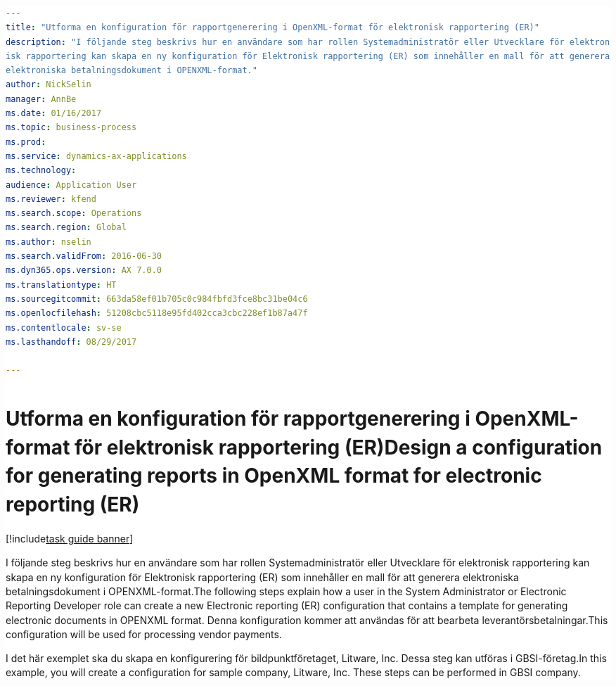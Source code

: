 ```yaml
--- 
title: "Utforma en konfiguration för rapportgenerering i OpenXML-format för elektronisk rapportering (ER)"
description: "I följande steg beskrivs hur en användare som har rollen Systemadministratör eller Utvecklare för elektronisk rapportering kan skapa en ny konfiguration för Elektronisk rapportering (ER) som innehåller en mall för att generera elektroniska betalningsdokument i OPENXML-format."
author: NickSelin
manager: AnnBe
ms.date: 01/16/2017
ms.topic: business-process
ms.prod: 
ms.service: dynamics-ax-applications
ms.technology: 
audience: Application User
ms.reviewer: kfend
ms.search.scope: Operations
ms.search.region: Global
ms.author: nselin
ms.search.validFrom: 2016-06-30
ms.dyn365.ops.version: AX 7.0.0
ms.translationtype: HT
ms.sourcegitcommit: 663da58ef01b705c0c984fbfd3fce8bc31be04c6
ms.openlocfilehash: 51208cbc5118e95fd402cca3cbc228ef1b87a47f
ms.contentlocale: sv-se
ms.lasthandoff: 08/29/2017

---
```

# <a name="design-a-configuration-for-generating-reports-in-openxml-format-for-electronic-reporting-er"></a><span data-ttu-id="cc841-103">Utforma en konfiguration för rapportgenerering i OpenXML-format för elektronisk rapportering (ER)</span><span class="sxs-lookup"><span data-stu-id="cc841-103">Design a configuration for generating reports in OpenXML format for electronic reporting (ER)</span></span>

[!include[task guide banner](../../includes/task-guide-banner.md)]

<span data-ttu-id="cc841-104">I följande steg beskrivs hur en användare som har rollen Systemadministratör eller Utvecklare för elektronisk rapportering kan skapa en ny konfiguration för Elektronisk rapportering (ER) som innehåller en mall för att generera elektroniska betalningsdokument i OPENXML-format.</span><span class="sxs-lookup"><span data-stu-id="cc841-104">The following steps explain how a user in the System Administrator or Electronic Reporting Developer role can create a new Electronic reporting (ER) configuration that contains a template for generating electronic documents in OPENXML format.</span></span> <span data-ttu-id="cc841-105">Denna konfiguration kommer att användas för att bearbeta leverantörsbetalningar.</span><span class="sxs-lookup"><span data-stu-id="cc841-105">This configuration will be used for processing vendor payments.</span></span>



<span data-ttu-id="cc841-106">I det här exemplet ska du skapa en konfigurering för bildpunktföretaget, Litware, Inc. Dessa steg kan utföras i GBSI-företag.</span><span class="sxs-lookup"><span data-stu-id="cc841-106">In this example, you will create a configuration for sample company, Litware, Inc. These steps can be performed in GBSI company.</span></span>
